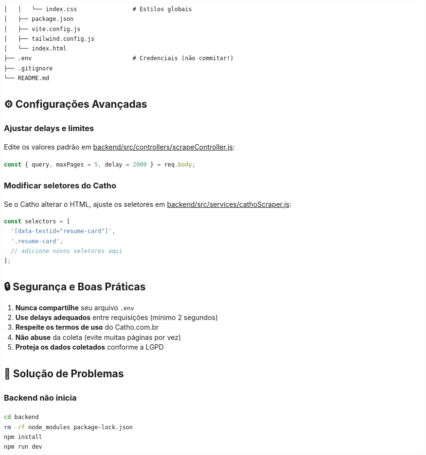 ```
│   │   └── index.css                # Estilos globais
│   ├── package.json
│   ├── vite.config.js
│   ├── tailwind.config.js
│   └── index.html
├── .env                             # Credenciais (não commitar!)
├── .gitignore
└── README.md
```

## ⚙️ Configurações Avançadas

### Ajustar delays e limites

Edite os valores padrão em [backend/src/controllers/scrapeController.js](backend/src/controllers/scrapeController.js):

```javascript
const { query, maxPages = 5, delay = 2000 } = req.body;
```

### Modificar seletores do Catho

Se o Catho alterar o HTML, ajuste os seletores em [backend/src/services/cathoScraper.js](backend/src/services/cathoScraper.js):

```javascript
const selectors = [
  '[data-testid="resume-card"]',
  '.resume-card',
  // adicione novos seletores aqui
];
```

## 🔒 Segurança e Boas Práticas

1. **Nunca compartilhe** seu arquivo `.env`
2. **Use delays adequados** entre requisições (mínimo 2 segundos)
3. **Respeite os termos de uso** do Catho.com.br
4. **Não abuse** da coleta (evite muitas páginas por vez)
5. **Proteja os dados coletados** conforme a LGPD

## 🐛 Solução de Problemas

### Backend não inicia

```bash
cd backend
rm -rf node_modules package-lock.json
npm install
npm run dev
```
